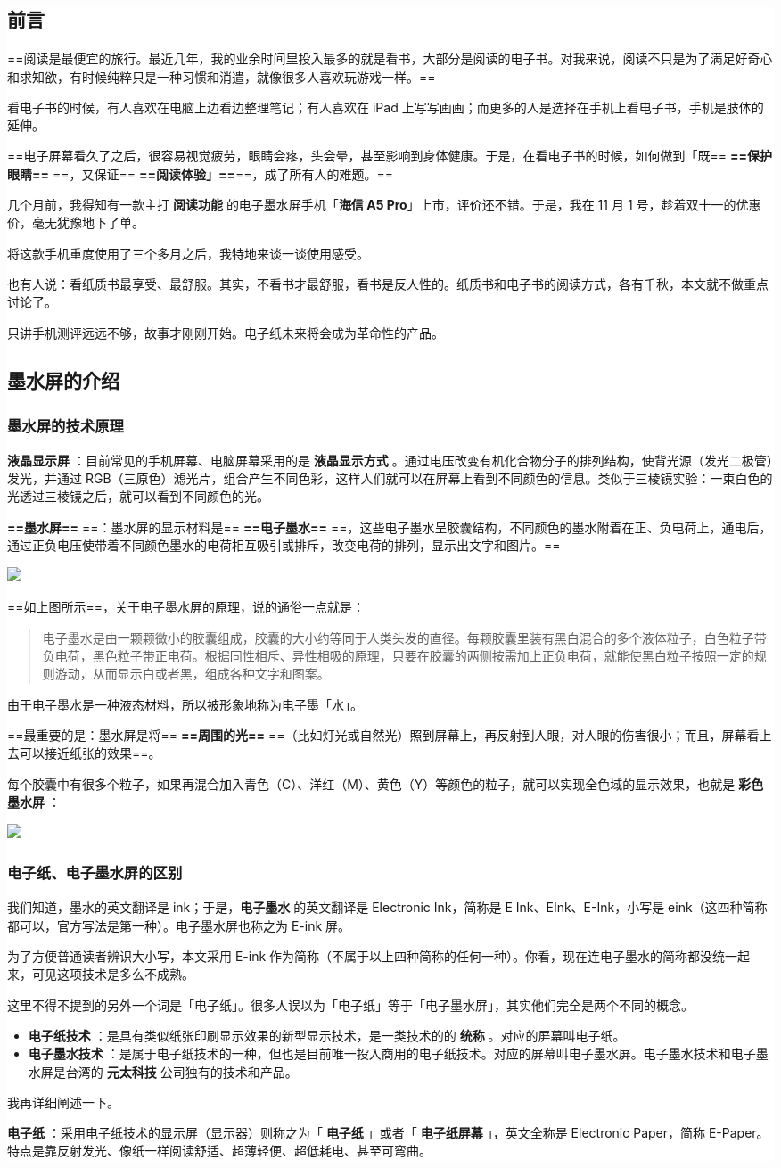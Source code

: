 ## **前言**

==阅读是最便宜的旅行。最近几年，我的业余时间里投入最多的就是看书，大部分是阅读的电子书。对我来说，阅读不只是为了满足好奇心和求知欲，有时候纯粹只是一种习惯和消遣，就像很多人喜欢玩游戏一样。==

看电子书的时候，有人喜欢在电脑上边看边整理笔记；有人喜欢在 iPad 上写写画画；而更多的人是选择在手机上看电子书，手机是肢体的延伸。

==电子屏幕看久了之后，很容易视觉疲劳，眼睛会疼，头会晕，甚至影响到身体健康。于是，在看电子书的时候，如何做到「既== **==保护眼睛==** ==，又保证== **==阅读体验」==**==，成了所有人的难题。==

几个月前，我得知有一款主打 **阅读功能** 的电子墨水屏手机「**海信 A5 Pro**」上市，评价还不错。于是，我在 11 月 1 号，趁着双十一的优惠价，毫无犹豫地下了单。

将这款手机重度使用了三个多月之后，我特地来谈一谈使用感受。

也有人说：看纸质书最享受、最舒服。其实，不看书才最舒服，看书是反人性的。纸质书和电子书的阅读方式，各有千秋，本文就不做重点讨论了。

只讲手机测评远远不够，故事才刚刚开始。电子纸未来将会成为革命性的产品。

## **墨水屏的介绍**

### **墨水屏的技术原理**

**液晶显示屏** ：目前常见的手机屏幕、电脑屏幕采用的是 **液晶显示方式** 。通过电压改变有机化合物分子的排列结构，使背光源（发光二极管）发光，并通过 RGB（三原色）滤光片，组合产生不同色彩，这样人们就可以在屏幕上看到不同颜色的信息。类似于三棱镜实验：一束白色的光透过三棱镜之后，就可以看到不同颜色的光。

**==墨水屏==** ==：墨水屏的显示材料是== **==电子墨水==** ==，这些电子墨水呈胶囊结构，不同颜色的墨水附着在正、负电荷上，通电后，通过正负电压使带着不同颜色墨水的电荷相互吸引或排斥，改变电荷的排列，显示出文字和图片。==

![](https://proxy-prod.omnivore-image-cache.app/0x0,sUMtJRi7cz8LqZvlPRkJ9UIkAsaBX7lGrpLbq0l-MdM4/https://cdn.sspai.com/2021/02/11/article/8f3151d8fd4b872d85822720b2743394?imageView2/2/w/1120/q/90/interlace/1/ignore-error/1)

==如上图所示==，关于电子墨水屏的原理，说的通俗一点就是：

> 电子墨水是由一颗颗微小的胶囊组成，胶囊的大小约等同于人类头发的直径。每颗胶囊里装有黑白混合的多个液体粒子，白色粒子带负电荷，黑色粒子带正电荷。根据同性相斥、异性相吸的原理，只要在胶囊的两侧按需加上正负电荷，就能使黑白粒子按照一定的规则游动，从而显示白或者黑，组成各种文字和图案。

由于电子墨水是一种液态材料，所以被形象地称为电子墨「水」。

==最重要的是：墨水屏是将== **==周围的光==** ==（比如灯光或自然光）照到屏幕上，再反射到人眼，对人眼的伤害很小；而且，屏幕看上去可以接近纸张的效果==。

每个胶囊中有很多个粒子，如果再混合加入青色（C）、洋红（M）、黄色（Y）等颜色的粒子，就可以实现全色域的显示效果，也就是 **彩色墨水屏** ：

![](https://proxy-prod.omnivore-image-cache.app/0x0,sDQhT5_Ijewh-RY8sTrYSiMOnDAMhZgFnK9B_FqMYVZQ/https://cdn.sspai.com/2021/02/11/article/6aca9bdf8e42c0438035975643cb1742?imageView2/2/w/1120/q/90/interlace/1/ignore-error/1)

### **电子纸、电子墨水屏的区别**

我们知道，墨水的英文翻译是 ink；于是，**电子墨水** 的英文翻译是 Electronic Ink，简称是 E Ink、EInk、E-Ink，小写是 eink（这四种简称都可以，官方写法是第一种）。电子墨水屏也称之为 E-ink 屏。

为了方便普通读者辨识大小写，本文采用 E-ink 作为简称（不属于以上四种简称的任何一种）。你看，现在连电子墨水的简称都没统一起来，可见这项技术是多么不成熟。

这里不得不提到的另外一个词是「电子纸」。很多人误以为「电子纸」等于「电子墨水屏」，其实他们完全是两个不同的概念。

* **电子纸技术** ：是具有类似纸张印刷显示效果的新型显示技术，是一类技术的的 **统称** 。对应的屏幕叫电子纸。
* **电子墨水技术** ：是属于电子纸技术的一种，但也是目前唯一投入商用的电子纸技术。对应的屏幕叫电子墨水屏。电子墨水技术和电子墨水屏是台湾的 **元太科技** 公司独有的技术和产品。

我再详细阐述一下。

**电子纸** ：采用电子纸技术的显示屏（显示器）则称之为「 **电子纸** 」或者「 **电子纸屏幕** 」，英文全称是 Electronic Paper，简称 E-Paper。特点是靠反射发光、像纸一样阅读舒适、超薄轻便、超低耗电、甚至可弯曲。
